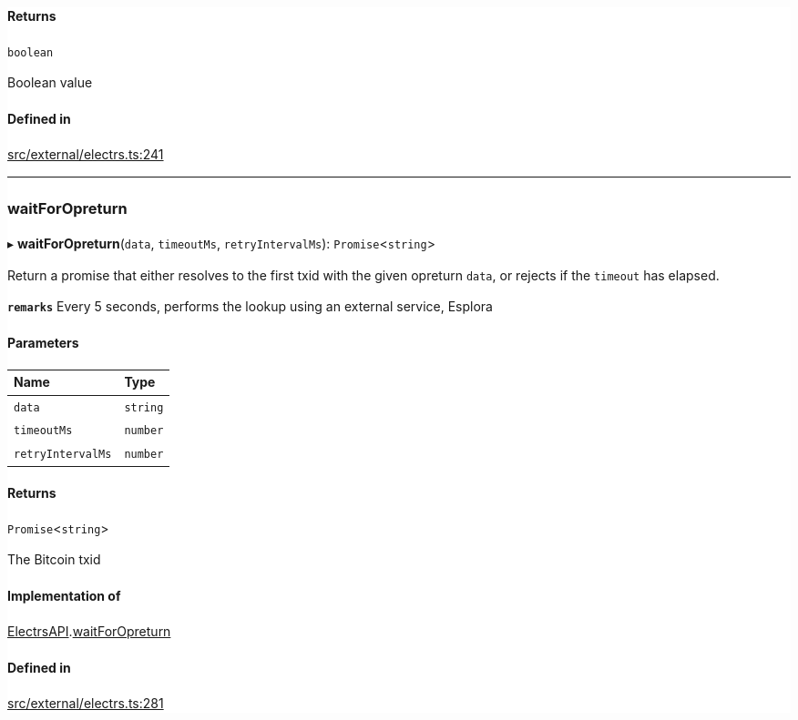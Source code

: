 #### Returns

`boolean`

Boolean value

#### Defined in

[src/external/electrs.ts:241](https://github.com/interlay/interbtc-js/blob/f88be88/src/external/electrs.ts#L241)

___

### waitForOpreturn

▸ **waitForOpreturn**(`data`, `timeoutMs`, `retryIntervalMs`): `Promise`<`string`\>

Return a promise that either resolves to the first txid with the given opreturn `data`,
or rejects if the `timeout` has elapsed.

**`remarks`**
Every 5 seconds, performs the lookup using an external service, Esplora

#### Parameters

| Name | Type |
| :------ | :------ |
| `data` | `string` |
| `timeoutMs` | `number` |
| `retryIntervalMs` | `number` |

#### Returns

`Promise`<`string`\>

The Bitcoin txid

#### Implementation of

[ElectrsAPI](/interfaces/ElectrsAPI.md).[waitForOpreturn](/interfaces/ElectrsAPI.md#waitforopreturn)

#### Defined in

[src/external/electrs.ts:281](https://github.com/interlay/interbtc-js/blob/f88be88/src/external/electrs.ts#L281)
